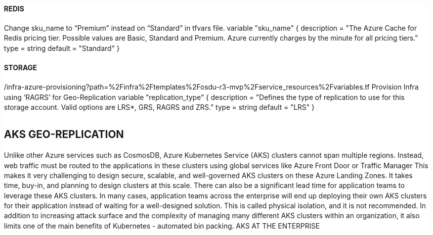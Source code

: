 #### REDIS
Change sku_name to “Premium” instead on “Standard” in tfvars file.
variable "sku_name" {
  description = "The Azure Cache for Redis pricing tier. Possible values are Basic, Standard and Premium. Azure currently charges by the minute for all pricing tiers."
  type        = string
  default     = "Standard"
}

#### STORAGE
/infra-azure-provisioning?path=%2Finfra%2Ftemplates%2Fosdu-r3-mvp%2Fservice_resources%2Fvariables.tf
Provision Infra using ‘RAGRS’ for Geo-Replication
variable "replication_type" {
  description = "Defines the type of replication to use for this storage account. Valid options are LRS*, GRS, RAGRS and ZRS."
  type        = string
  default     = "LRS"
}
 
## AKS GEO-REPLICATION 
 
Unlike other Azure services such as CosmosDB, Azure Kubernetes Service (AKS) clusters cannot span multiple regions. Instead, web traffic must be routed to the applications in these clusters using global services like Azure Front Door or Traffic Manager 
This makes it very challenging to design secure, scalable, and well-governed AKS clusters on these Azure Landing Zones. It takes time, buy-in, and planning to design clusters at this scale. There can also be a significant lead time for application teams to leverage these AKS clusters. 
In many cases, application teams across the enterprise will end up deploying their own AKS clusters for their application instead of waiting for a well-designed solution. This is called physical isolation, and it is not recommended. In addition to increasing attack surface and the complexity of managing many different AKS clusters within an organization, it also limits one of the main benefits of Kubernetes - automated bin packing. 
AKS AT THE ENTERPRISE 
